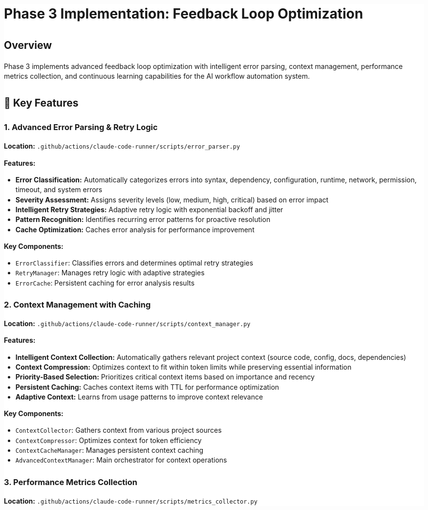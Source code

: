 # Phase 3 Implementation: Feedback Loop Optimization

## Overview

Phase 3 implements advanced feedback loop optimization with intelligent error parsing, context management, performance metrics collection, and continuous learning capabilities for the AI workflow automation system.

## 🚀 Key Features

### 1. Advanced Error Parsing & Retry Logic

**Location:** `.github/actions/claude-code-runner/scripts/error_parser.py`

**Features:**
- **Error Classification:** Automatically categorizes errors into syntax, dependency, configuration, runtime, network, permission, timeout, and system errors
- **Severity Assessment:** Assigns severity levels (low, medium, high, critical) based on error impact
- **Intelligent Retry Strategies:** Adaptive retry logic with exponential backoff and jitter
- **Pattern Recognition:** Identifies recurring error patterns for proactive resolution
- **Cache Optimization:** Caches error analysis for performance improvement

**Key Components:**
- `ErrorClassifier`: Classifies errors and determines optimal retry strategies
- `RetryManager`: Manages retry logic with adaptive strategies
- `ErrorCache`: Persistent caching for error analysis results

### 2. Context Management with Caching

**Location:** `.github/actions/claude-code-runner/scripts/context_manager.py`

**Features:**
- **Intelligent Context Collection:** Automatically gathers relevant project context (source code, config, docs, dependencies)
- **Context Compression:** Optimizes context to fit within token limits while preserving essential information
- **Priority-Based Selection:** Prioritizes critical context items based on importance and recency
- **Persistent Caching:** Caches context items with TTL for performance optimization
- **Adaptive Context:** Learns from usage patterns to improve context relevance

**Key Components:**
- `ContextCollector`: Gathers context from various project sources
- `ContextCompressor`: Optimizes context for token efficiency
- `ContextCacheManager`: Manages persistent context caching
- `AdvancedContextManager`: Main orchestrator for context operations

### 3. Performance Metrics Collection

**Location:** `.github/actions/claude-code-runner/scripts/metrics_collector.py`
